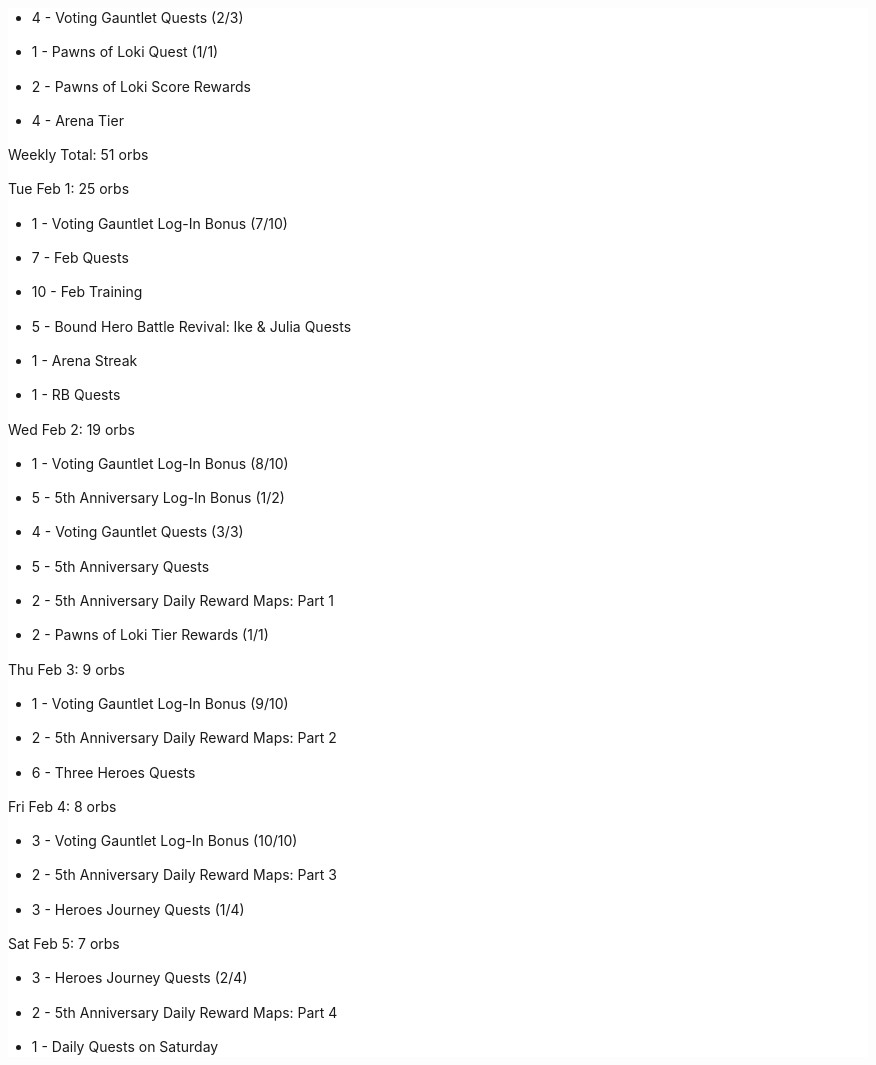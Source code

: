 *   4 - Voting Gauntlet Quests (2/3)
    
*   1 - Pawns of Loki Quest (1/1)
    
*   2 - Pawns of Loki Score Rewards
    
*   4 - Arena Tier
    

Weekly Total: 51 orbs

Tue Feb 1: 25 orbs

*   1 - Voting Gauntlet Log-In Bonus (7/10)
    
*   7 - Feb Quests
    
*   10 - Feb Training
    
*   5 - Bound Hero Battle Revival: Ike & Julia Quests
    
*   1 - Arena Streak
    
*   1 - RB Quests
    

Wed Feb 2: 19 orbs

*   1 - Voting Gauntlet Log-In Bonus (8/10)
    
*   5 - 5th Anniversary Log-In Bonus (1/2)
    
*   4 - Voting Gauntlet Quests (3/3)
    
*   5 - 5th Anniversary Quests
    
*   2 - 5th Anniversary Daily Reward Maps: Part 1
    
*   2 - Pawns of Loki Tier Rewards (1/1)
    

Thu Feb 3: 9 orbs

*   1 - Voting Gauntlet Log-In Bonus (9/10)
    
*   2 - 5th Anniversary Daily Reward Maps: Part 2
    
*   6 - Three Heroes Quests
    

Fri Feb 4: 8 orbs

*   3 - Voting Gauntlet Log-In Bonus (10/10)
    
*   2 - 5th Anniversary Daily Reward Maps: Part 3
    
*   3 - Heroes Journey Quests (1/4)
    

Sat Feb 5: 7 orbs

*   3 - Heroes Journey Quests (2/4)
    
*   2 - 5th Anniversary Daily Reward Maps: Part 4
    
*   1 - Daily Quests on Saturday
    